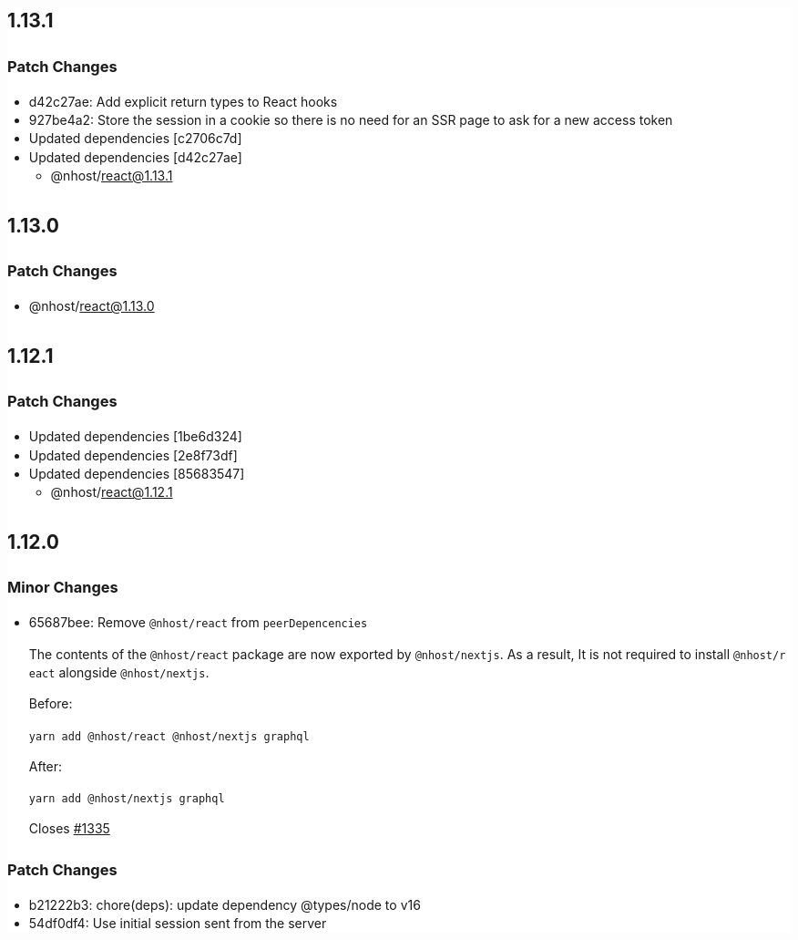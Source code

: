 ## 1.13.1

### Patch Changes

- d42c27ae: Add explicit return types to React hooks
- 927be4a2: Store the session in a cookie so there is no need for an SSR page to ask for a new access token
- Updated dependencies [c2706c7d]
- Updated dependencies [d42c27ae]
  - @nhost/react@1.13.1

## 1.13.0

### Patch Changes

- @nhost/react@1.13.0

## 1.12.1

### Patch Changes

- Updated dependencies [1be6d324]
- Updated dependencies [2e8f73df]
- Updated dependencies [85683547]
  - @nhost/react@1.12.1

## 1.12.0

### Minor Changes

- 65687bee: Remove `@nhost/react` from `peerDepencencies`

  The contents of the `@nhost/react` package are now exported by `@nhost/nextjs`. As a result,
  It is not required to install `@nhost/react` alongside `@nhost/nextjs`.

  Before:

  ```
  yarn add @nhost/react @nhost/nextjs graphql
  ```

  After:

  ```
  yarn add @nhost/nextjs graphql
  ```

  Closes [#1335](https://github.com/nhost/nhost/issues/1335)

### Patch Changes

- b21222b3: chore(deps): update dependency @types/node to v16
- 54df0df4: Use initial session sent from the server

